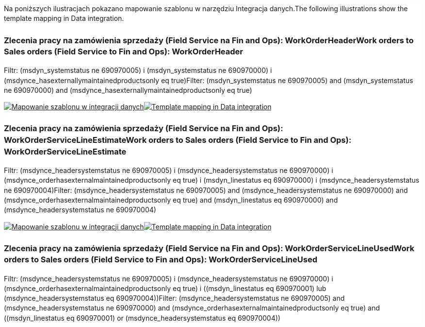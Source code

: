 <span data-ttu-id="06754-365">Na poniższych ilustracjach pokazano mapowanie szablonu w narzędziu Integracja danych.</span><span class="sxs-lookup"><span data-stu-id="06754-365">The following illustrations show the template mapping in Data integration.</span></span>

### <a name="work-orders-to-sales-orders-field-service-to-fin-and-ops-workorderheader"></a><span data-ttu-id="06754-366">Zlecenia pracy na zamówienia sprzedaży (Field Service na Fin and Ops): WorkOrderHeader</span><span class="sxs-lookup"><span data-stu-id="06754-366">Work orders to Sales orders (Field Service to Fin and Ops): WorkOrderHeader</span></span>

<span data-ttu-id="06754-367">Filtr: (msdyn_systemstatus ne 690970005) i (msdyn_systemstatus ne 690970000) i (msdynce_hasexternallymaintainedproductsonly eq true)</span><span class="sxs-lookup"><span data-stu-id="06754-367">Filter: (msdyn_systemstatus ne 690970005) and (msdyn_systemstatus ne 690970000) and (msdynce_hasexternallymaintainedproductsonly eq true)</span></span>

<span data-ttu-id="06754-368">[![Mapowanie szablonu w integracji danych](./media/FSWorkOrder1.png )](./media/FSWorkOrder1.png)</span><span class="sxs-lookup"><span data-stu-id="06754-368">[![Template mapping in Data integration](./media/FSWorkOrder1.png )](./media/FSWorkOrder1.png)</span></span>

### <a name="work-orders-to-sales-orders-field-service-to-fin-and-ops-workorderservicelineestimate"></a><span data-ttu-id="06754-369">Zlecenia pracy na zamówienia sprzedaży (Field Service na Fin and Ops): WorkOrderServiceLineEstimate</span><span class="sxs-lookup"><span data-stu-id="06754-369">Work orders to Sales orders (Field Service to Fin and Ops): WorkOrderServiceLineEstimate</span></span>

<span data-ttu-id="06754-370">Filtr: (msdynce_headersystemstatus ne 690970005) i (msdynce_headersystemstatus ne 690970000) i (msdynce_orderhasexternalmaintainedproductsonly eq true) i (msdyn_linestatus eq 690970000) i (msdynce_headersystemstatus ne 690970004)</span><span class="sxs-lookup"><span data-stu-id="06754-370">Filter: (msdynce_headersystemstatus ne 690970005) and (msdynce_headersystemstatus ne 690970000) and (msdynce_orderhasexternalmaintainedproductsonly eq true) and (msdyn_linestatus eq 690970000) and (msdynce_headersystemstatus ne 690970004)</span></span>

<span data-ttu-id="06754-371">[![Mapowanie szablonu w integracji danych](./media/FSWorkOrder2.png )](./media/FSWorkOrder2.png)</span><span class="sxs-lookup"><span data-stu-id="06754-371">[![Template mapping in Data integration](./media/FSWorkOrder2.png )](./media/FSWorkOrder2.png)</span></span>

### <a name="work-orders-to-sales-orders-field-service-to-fin-and-ops-workorderservicelineused"></a><span data-ttu-id="06754-372">Zlecenia pracy na zamówienia sprzedaży (Field Service na Fin and Ops): WorkOrderServiceLineUsed</span><span class="sxs-lookup"><span data-stu-id="06754-372">Work orders to Sales orders (Field Service to Fin and Ops): WorkOrderServiceLineUsed</span></span>

<span data-ttu-id="06754-373">Filtr: (msdynce_headersystemstatus ne 690970005) i (msdynce_headersystemstatus ne 690970000) i (msdynce_orderhasexternalmaintainedproductsonly eq true) i ((msdyn_linestatus eq 690970001) lub (msdynce_headersystemstatus eq 690970004))</span><span class="sxs-lookup"><span data-stu-id="06754-373">Filter: (msdynce_headersystemstatus ne 690970005) and (msdynce_headersystemstatus ne 690970000) and (msdynce_orderhasexternalmaintainedproductsonly eq true) and ((msdyn_linestatus eq 690970001) or (msdynce_headersystemstatus eq 690970004))</span></span>
